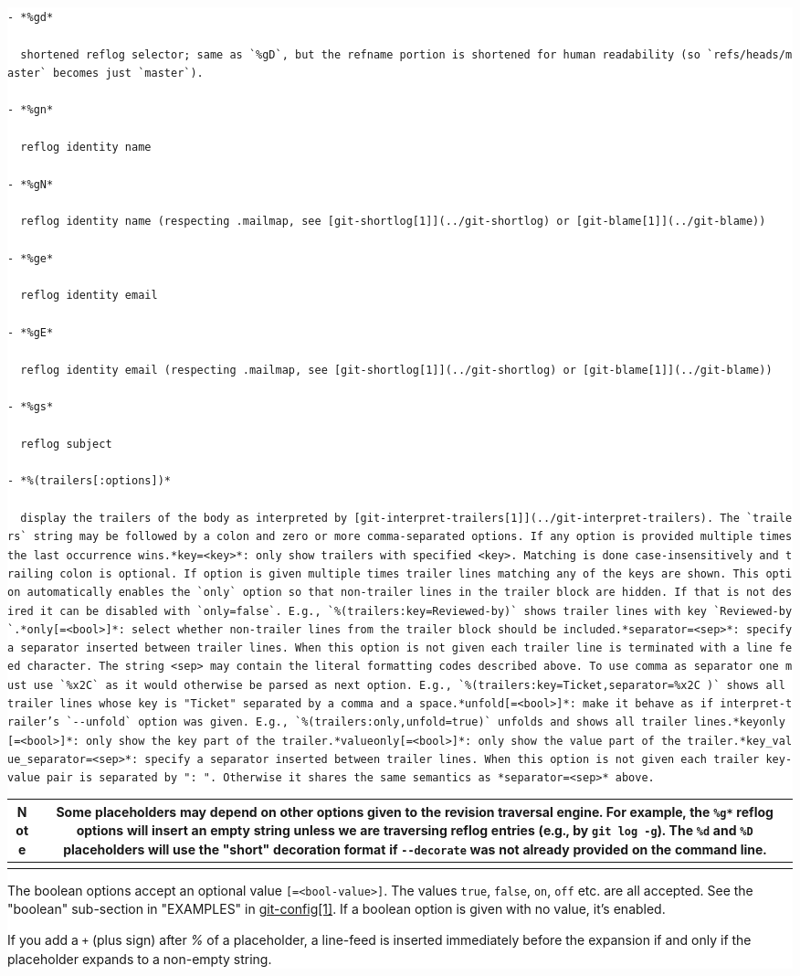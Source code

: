     - *%gd*

      shortened reflog selector; same as `%gD`, but the refname portion is shortened for human readability (so `refs/heads/master` becomes just `master`).

    - *%gn*

      reflog identity name

    - *%gN*

      reflog identity name (respecting .mailmap, see [git-shortlog[1]](../git-shortlog) or [git-blame[1]](../git-blame))

    - *%ge*

      reflog identity email

    - *%gE*

      reflog identity email (respecting .mailmap, see [git-shortlog[1]](../git-shortlog) or [git-blame[1]](../git-blame))

    - *%gs*

      reflog subject

    - *%(trailers[:options])*

      display the trailers of the body as interpreted by [git-interpret-trailers[1]](../git-interpret-trailers). The `trailers` string may be followed by a colon and zero or more comma-separated options. If any option is provided multiple times the last occurrence wins.*key=<key>*: only show trailers with specified <key>. Matching is done case-insensitively and trailing colon is optional. If option is given multiple times trailer lines matching any of the keys are shown. This option automatically enables the `only` option so that non-trailer lines in the trailer block are hidden. If that is not desired it can be disabled with `only=false`. E.g., `%(trailers:key=Reviewed-by)` shows trailer lines with key `Reviewed-by`.*only[=<bool>]*: select whether non-trailer lines from the trailer block should be included.*separator=<sep>*: specify a separator inserted between trailer lines. When this option is not given each trailer line is terminated with a line feed character. The string <sep> may contain the literal formatting codes described above. To use comma as separator one must use `%x2C` as it would otherwise be parsed as next option. E.g., `%(trailers:key=Ticket,separator=%x2C )` shows all trailer lines whose key is "Ticket" separated by a comma and a space.*unfold[=<bool>]*: make it behave as if interpret-trailer’s `--unfold` option was given. E.g., `%(trailers:only,unfold=true)` unfolds and shows all trailer lines.*keyonly[=<bool>]*: only show the key part of the trailer.*valueonly[=<bool>]*: only show the value part of the trailer.*key_value_separator=<sep>*: specify a separator inserted between trailer lines. When this option is not given each trailer key-value pair is separated by ": ". Otherwise it shares the same semantics as *separator=<sep>* above.

| Note | Some placeholders may depend on other options given to the revision traversal engine. For example, the `%g*` reflog options will insert an empty string unless we are traversing reflog entries (e.g., by `git log -g`). The `%d` and `%D` placeholders will use the "short" decoration format if `--decorate` was not already provided on the command line. |
| ---- | ------------------------------------------------------------ |
|      |                                                              |

The boolean options accept an optional value `[=<bool-value>]`. The values `true`, `false`, `on`, `off` etc. are all accepted. See the "boolean" sub-section in "EXAMPLES" in [git-config[1]](../git-config). If a boolean option is given with no value, it’s enabled.

If you add a `+` (plus sign) after *%* of a placeholder, a line-feed is inserted immediately before the expansion if and only if the placeholder expands to a non-empty string.
